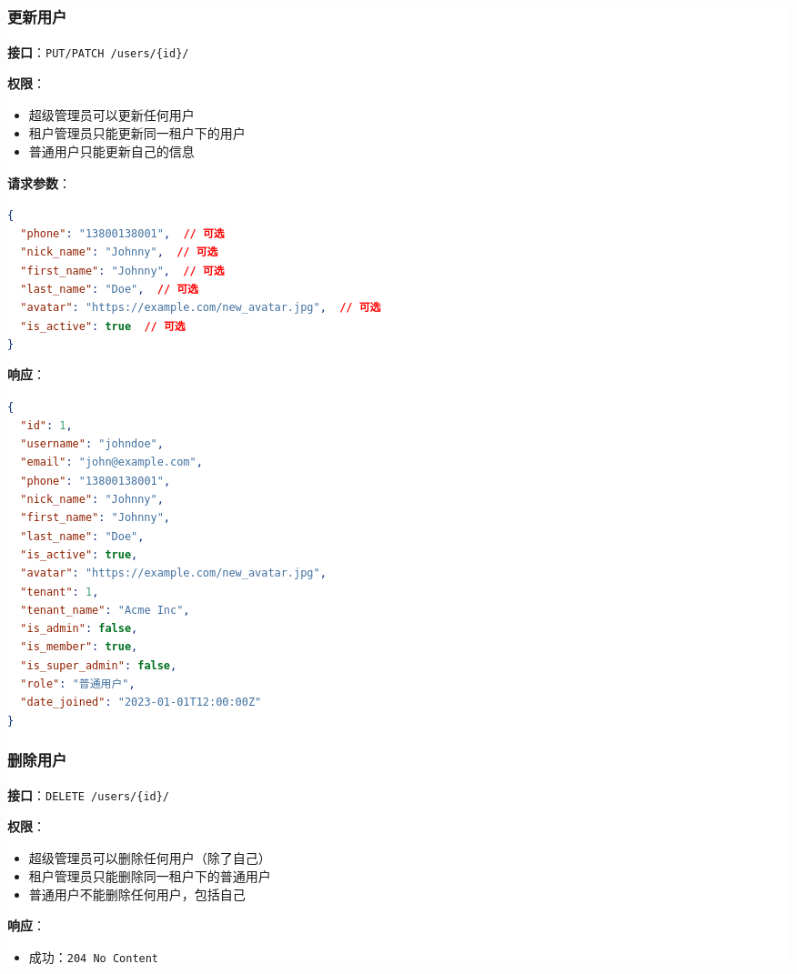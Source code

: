 ### 更新用户

**接口**：`PUT/PATCH /users/{id}/`

**权限**：
- 超级管理员可以更新任何用户
- 租户管理员只能更新同一租户下的用户
- 普通用户只能更新自己的信息

**请求参数**：

```json
{
  "phone": "13800138001",  // 可选
  "nick_name": "Johnny",  // 可选
  "first_name": "Johnny",  // 可选
  "last_name": "Doe",  // 可选
  "avatar": "https://example.com/new_avatar.jpg",  // 可选
  "is_active": true  // 可选
}
```

**响应**：

```json
{
  "id": 1,
  "username": "johndoe",
  "email": "john@example.com",
  "phone": "13800138001",
  "nick_name": "Johnny",
  "first_name": "Johnny",
  "last_name": "Doe",
  "is_active": true,
  "avatar": "https://example.com/new_avatar.jpg",
  "tenant": 1,
  "tenant_name": "Acme Inc",
  "is_admin": false,
  "is_member": true,
  "is_super_admin": false,
  "role": "普通用户",
  "date_joined": "2023-01-01T12:00:00Z"
}
```

### 删除用户

**接口**：`DELETE /users/{id}/`

**权限**：
- 超级管理员可以删除任何用户（除了自己）
- 租户管理员只能删除同一租户下的普通用户
- 普通用户不能删除任何用户，包括自己

**响应**：
- 成功：`204 No Content`
